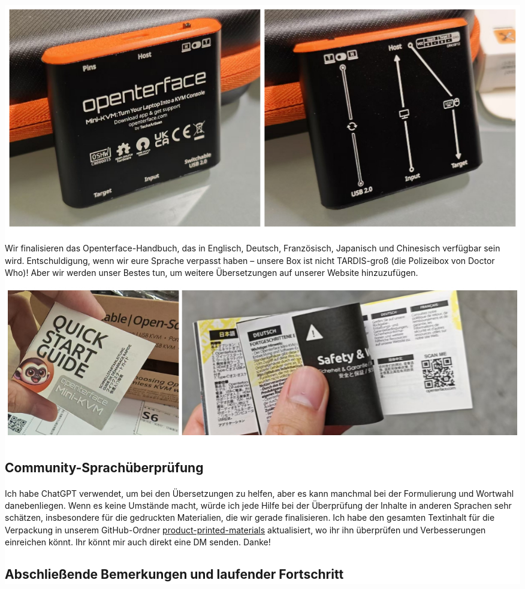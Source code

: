 ![240823-6](pic/240823-6.jpg)

Wir finalisieren das Openterface-Handbuch, das in Englisch, Deutsch, Französisch, Japanisch und Chinesisch verfügbar sein wird. Entschuldigung, wenn wir eure Sprache verpasst haben – unsere Box ist nicht TARDIS-groß (die Polizeibox von Doctor Who)! Aber wir werden unser Bestes tun, um weitere Übersetzungen auf unserer Website hinzuzufügen.

![240823-7](pic/240823-7.jpg)

## Community-Sprachüberprüfung

Ich habe ChatGPT verwendet, um bei den Übersetzungen zu helfen, aber es kann manchmal bei der Formulierung und Wortwahl danebenliegen. Wenn es keine Umstände macht, würde ich jede Hilfe bei der Überprüfung der Inhalte in anderen Sprachen sehr schätzen, insbesondere für die gedruckten Materialien, die wir gerade finalisieren. Ich habe den gesamten Textinhalt für die Verpackung in unserem GitHub-Ordner [product-printed-materials](https://github.com/TechxArtisanStudio/Openterface/tree/main/product-printed-materials) aktualisiert, wo ihr ihn überprüfen und Verbesserungen einreichen könnt. Ihr könnt mir auch direkt eine DM senden. Danke!

## Abschließende Bemerkungen und laufender Fortschritt
